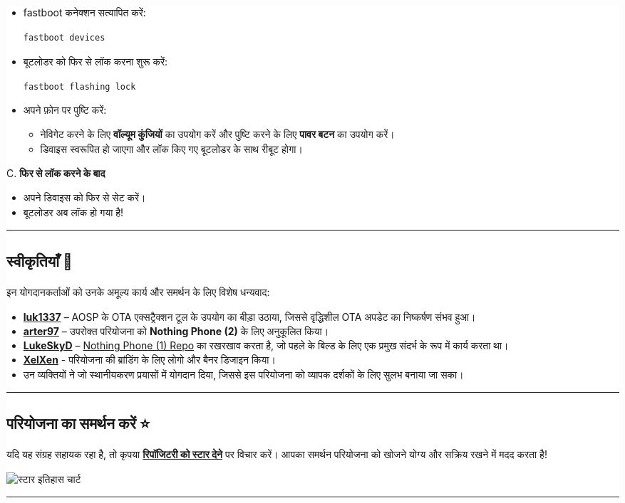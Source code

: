   - fastboot कनेक्शन सत्यापित करें:
    ```sh
    fastboot devices
    ```

  - बूटलोडर को फिर से लॉक करना शुरू करें:
    ```sh
    fastboot flashing lock
    ```

  - अपने फ़ोन पर पुष्टि करें:
    - नेविगेट करने के लिए **वॉल्यूम कुंजियों** का उपयोग करें और पुष्टि करने के लिए **पावर बटन** का उपयोग करें।
    - डिवाइस स्वरूपित हो जाएगा और लॉक किए गए बूटलोडर के साथ रीबूट होगा।

C. **फिर से लॉक करने के बाद**
  - अपने डिवाइस को फिर से सेट करें।
  - बूटलोडर अब लॉक हो गया है!

---

## स्वीकृतियाँ 🤝

इन योगदानकर्ताओं को उनके अमूल्य कार्य और समर्थन के लिए विशेष धन्यवाद:
- **[luk1337](https://github.com/luk1337/oplus_archive)** – AOSP के OTA एक्सट्रैक्शन टूल के उपयोग का बीड़ा उठाया, जिससे वृद्धिशील OTA अपडेट का निष्कर्षण संभव हुआ।
- **[arter97](https://github.com/arter97/nothing_archive)** – उपरोक्त परियोजना को **Nothing Phone (2)** के लिए अनुकूलित किया।
- **[LukeSkyD](https://github.com/LukeSkyD)** – [Nothing Phone (1) Repo](https://xdaforums.com/t/nothing-phone-1-repo-nos-ota-img-guide-root.4464039/) का रखरखाव करता है, जो पहले के बिल्ड के लिए एक प्रमुख संदर्भ के रूप में कार्य करता था।
- **[XelXen](https://github.com/XelXen)** - परियोजना की ब्रांडिंग के लिए लोगो और बैनर डिजाइन किया।
- उन व्यक्तियों ने जो स्थानीयकरण प्रयासों में योगदान दिया, जिससे इस परियोजना को व्यापक दर्शकों के लिए सुलभ बनाया जा सका।

---

## परियोजना का समर्थन करें ⭐

यदि यह संग्रह सहायक रहा है, तो कृपया **[रिपॉजिटरी को स्टार देने](https://github.com/spike0en/nothing_archive/stargazers)** पर विचार करें। आपका समर्थन परियोजना को खोजने योग्य और सक्रिय रखने में मदद करता है!

<picture>
  <source media="(prefers-color-scheme: dark)" srcset="https://api.star-history.com/svg?repos=spike0en/nothing_archive&type=Date&theme=dark" />
  <source media="(prefers-color-scheme: light)" srcset="https://api.star-history.com/svg?repos=spike0en/nothing_archive&type=Date" />
  <img alt="स्टार इतिहास चार्ट" src="https://api.star-history.com/svg?repos=spike0en/nothing_archive&type=Date" />
</picture>

---